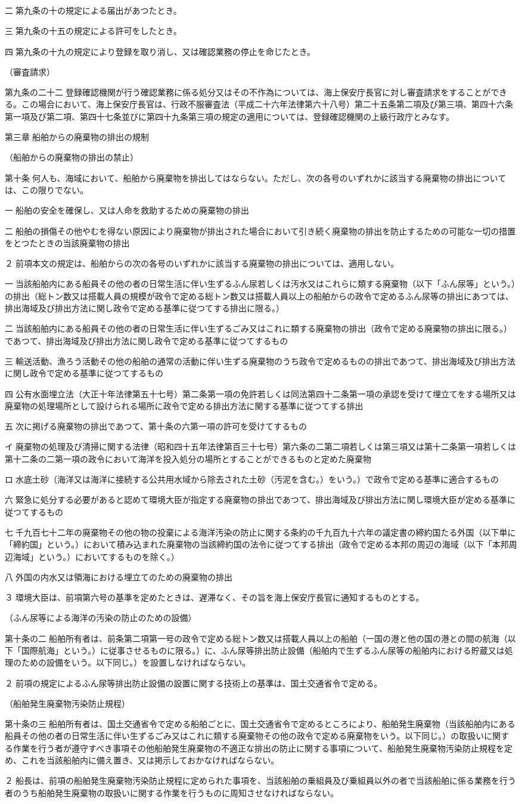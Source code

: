 二 第九条の十の規定による届出があつたとき。

三 第九条の十五の規定による許可をしたとき。

四 第九条の十九の規定により登録を取り消し、又は確認業務の停止を命じたとき。

（審査請求）

第九条の二十二 登録確認機関が行う確認業務に係る処分又はその不作為については、海上保安庁長官に対し審査請求をすることができる。この場合において、海上保安庁長官は、行政不服審査法（平成二十六年法律第六十八号）第二十五条第二項及び第三項、第四十六条第一項及び第二項、第四十七条並びに第四十九条第三項の規定の適用については、登録確認機関の上級行政庁とみなす。

第三章 船舶からの廃棄物の排出の規制

（船舶からの廃棄物の排出の禁止）

第十条 何人も、海域において、船舶から廃棄物を排出してはならない。ただし、次の各号のいずれかに該当する廃棄物の排出については、この限りでない。

一 船舶の安全を確保し、又は人命を救助するための廃棄物の排出

二 船舶の損傷その他やむを得ない原因により廃棄物が排出された場合において引き続く廃棄物の排出を防止するための可能な一切の措置をとつたときの当該廃棄物の排出

２ 前項本文の規定は、船舶からの次の各号のいずれかに該当する廃棄物の排出については、適用しない。

一 当該船舶内にある船員その他の者の日常生活に伴い生ずるふん尿若しくは汚水又はこれらに類する廃棄物（以下「ふん尿等」という。）の排出（総トン数又は搭載人員の規模が政令で定める総トン数又は搭載人員以上の船舶からの政令で定めるふん尿等の排出にあつては、排出海域及び排出方法に関し政令で定める基準に従つてする排出に限る。）

二 当該船舶内にある船員その他の者の日常生活に伴い生ずるごみ又はこれに類する廃棄物の排出（政令で定める廃棄物の排出に限る。）であつて、排出海域及び排出方法に関し政令で定める基準に従つてするもの

三 輸送活動、漁ろう活動その他の船舶の通常の活動に伴い生ずる廃棄物のうち政令で定めるものの排出であつて、排出海域及び排出方法に関し政令で定める基準に従つてするもの

四 公有水面埋立法（大正十年法律第五十七号）第二条第一項の免許若しくは同法第四十二条第一項の承認を受けて埋立てをする場所又は廃棄物の処理場所として設けられる場所に政令で定める排出方法に関する基準に従つてする排出

五 次に掲げる廃棄物の排出であつて、第十条の六第一項の許可を受けてするもの

イ 廃棄物の処理及び清掃に関する法律（昭和四十五年法律第百三十七号）第六条の二第二項若しくは第三項又は第十二条第一項若しくは第十二条の二第一項の政令において海洋を投入処分の場所とすることができるものと定めた廃棄物

ロ 水底土砂（海洋又は海洋に接続する公共用水域から除去された土砂（汚泥を含む。）をいう。）で政令で定める基準に適合するもの

六 緊急に処分する必要があると認めて環境大臣が指定する廃棄物の排出であつて、排出海域及び排出方法に関し環境大臣が定める基準に従つてするもの

七 千九百七十二年の廃棄物その他の物の投棄による海洋汚染の防止に関する条約の千九百九十六年の議定書の締約国たる外国（以下単に「締約国」という。）において積み込まれた廃棄物の当該締約国の法令に従つてする排出（政令で定める本邦の周辺の海域（以下「本邦周辺海域」という。）においてするものを除く。）

八 外国の内水又は領海における埋立てのための廃棄物の排出

３ 環境大臣は、前項第六号の基準を定めたときは、遅滞なく、その旨を海上保安庁長官に通知するものとする。

（ふん尿等による海洋の汚染の防止のための設備）

第十条の二 船舶所有者は、前条第二項第一号の政令で定める総トン数又は搭載人員以上の船舶（一国の港と他の国の港との間の航海（以下「国際航海」という。）に従事させるものに限る。）に、ふん尿等排出防止設備（船舶内で生ずるふん尿等の船舶内における貯蔵又は処理のための設備をいう。以下同じ。）を設置しなければならない。

２ 前項の規定によるふん尿等排出防止設備の設置に関する技術上の基準は、国土交通省令で定める。

（船舶発生廃棄物汚染防止規程）

第十条の三 船舶所有者は、国土交通省令で定める船舶ごとに、国土交通省令で定めるところにより、船舶発生廃棄物（当該船舶内にある船員その他の者の日常生活に伴い生ずるごみ又はこれに類する廃棄物その他の政令で定める廃棄物をいう。以下同じ。）の取扱いに関する作業を行う者が遵守すべき事項その他船舶発生廃棄物の不適正な排出の防止に関する事項について、船舶発生廃棄物汚染防止規程を定め、これを当該船舶内に備え置き、又は掲示しておかなければならない。

２ 船長は、前項の船舶発生廃棄物汚染防止規程に定められた事項を、当該船舶の乗組員及び乗組員以外の者で当該船舶に係る業務を行う者のうち船舶発生廃棄物の取扱いに関する作業を行うものに周知させなければならない。
